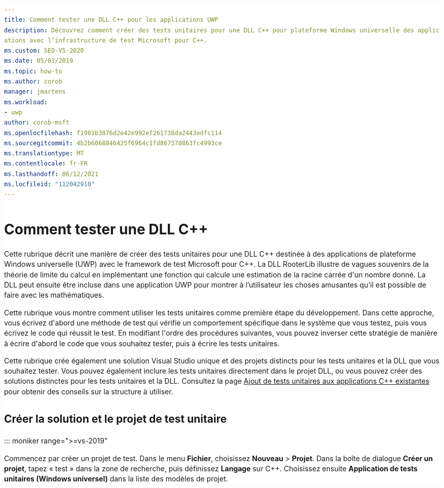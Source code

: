 ```yaml
---
title: Comment tester une DLL C++ pour les applications UWP
description: Découvrez comment créer des tests unitaires pour une DLL C++ pour plateforme Windows universelle des applications avec l’infrastructure de test Microsoft pour C++.
ms.custom: SEO-VS-2020
ms.date: 05/01/2019
ms.topic: how-to
ms.author: corob
manager: jmartens
ms.workload:
- uwp
author: corob-msft
ms.openlocfilehash: f1981b3876d2e42e992ef261738da2443edfc114
ms.sourcegitcommit: 4b2b6068846425f6964c1fd867370863fc4993ce
ms.translationtype: MT
ms.contentlocale: fr-FR
ms.lasthandoff: 06/12/2021
ms.locfileid: "112042910"
---
```

# <a name="how-to-test-a-c-dll"></a>Comment tester une DLL C++

Cette rubrique décrit une manière de créer des tests unitaires pour une DLL C++ destinée à des applications de plateforme Windows universelle (UWP) avec le framework de test Microsoft pour C++. La DLL RooterLib illustre de vagues souvenirs de la théorie de limite du calcul en implémentant une fonction qui calcule une estimation de la racine carrée d'un nombre donné. La DLL peut ensuite être incluse dans une application UWP pour montrer à l’utilisateur les choses amusantes qu’il est possible de faire avec les mathématiques.

Cette rubrique vous montre comment utiliser les tests unitaires comme première étape du développement. Dans cette approche, vous écrivez d'abord une méthode de test qui vérifie un comportement spécifique dans le système que vous testez, puis vous écrivez le code qui réussit le test. En modifiant l'ordre des procédures suivantes, vous pouvez inverser cette stratégie de manière à écrire d'abord le code que vous souhaitez tester, puis à écrire les tests unitaires.

Cette rubrique crée également une solution Visual Studio unique et des projets distincts pour les tests unitaires et la DLL que vous souhaitez tester. Vous pouvez également inclure les tests unitaires directement dans le projet DLL, ou vous pouvez créer des solutions distinctes pour les tests unitaires et la DLL. Consultez la page [Ajout de tests unitaires aux applications C++ existantes](../test/how-to-use-microsoft-test-framework-for-cpp.md) pour obtenir des conseils sur la structure à utiliser.

## <a name="create-the-solution-and-the-unit-test-project"></a><a name="Create_the_solution_and_the_unit_test_project"></a> Créer la solution et le projet de test unitaire

::: moniker range=">=vs-2019"

Commencez par créer un projet de test. Dans le menu **Fichier**, choisissez **Nouveau** > **Projet**. Dans la boîte de dialogue **Créer un projet**, tapez « test » dans la zone de recherche, puis définissez **Langage** sur C++. Choisissez ensuite **Application de tests unitaires (Windows universel)** dans la liste des modèles de projet.
